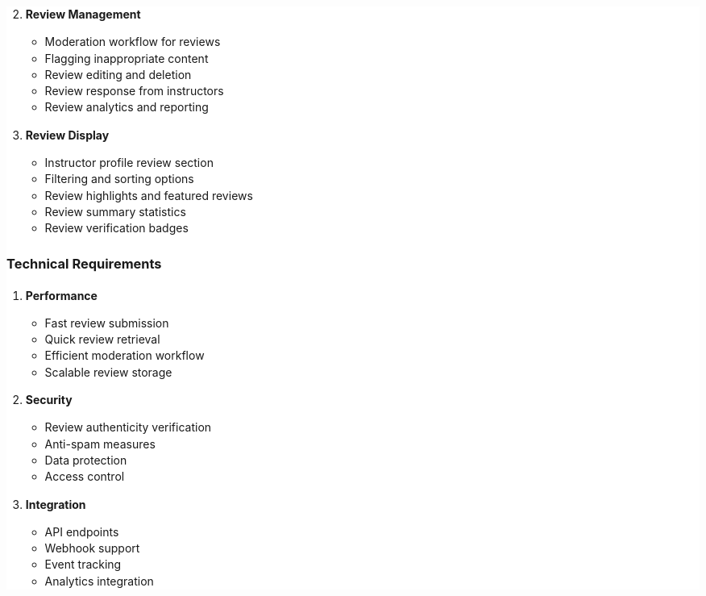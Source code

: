 2. **Review Management**
   - Moderation workflow for reviews
   - Flagging inappropriate content
   - Review editing and deletion
   - Review response from instructors
   - Review analytics and reporting

3. **Review Display**
   - Instructor profile review section
   - Filtering and sorting options
   - Review highlights and featured reviews
   - Review summary statistics
   - Review verification badges

### Technical Requirements

1. **Performance**
   - Fast review submission
   - Quick review retrieval
   - Efficient moderation workflow
   - Scalable review storage

2. **Security**
   - Review authenticity verification
   - Anti-spam measures
   - Data protection
   - Access control

3. **Integration**
   - API endpoints
   - Webhook support
   - Event tracking
   - Analytics integration 
